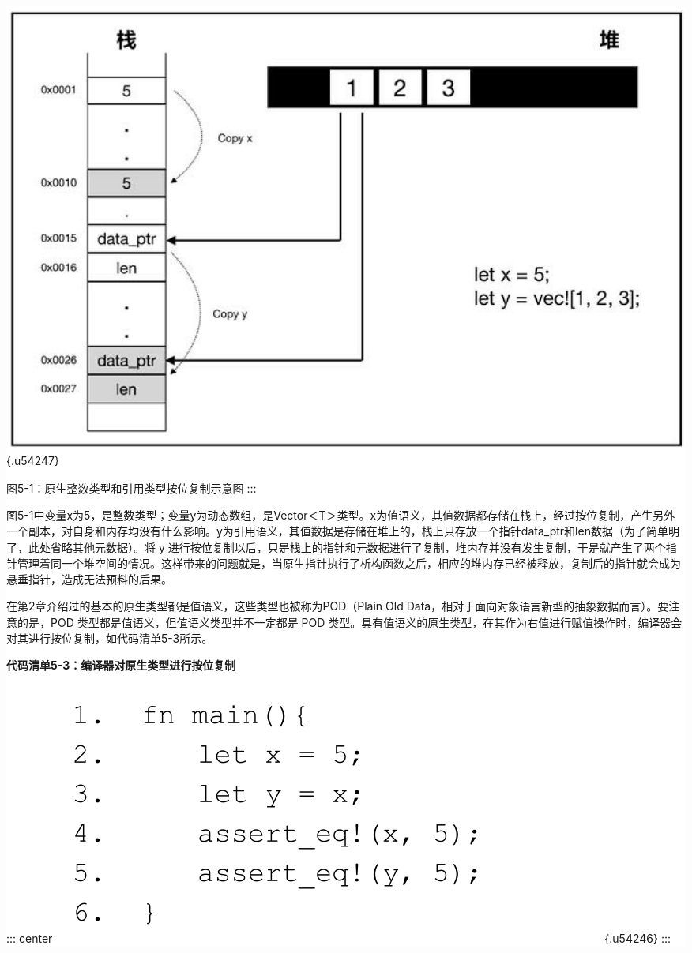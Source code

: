 ![](./media/Image00238.jpg){.u54247}

图5-1：原生整数类型和引用类型按位复制示意图
:::

图5-1中变量x为5，是整数类型；变量y为动态数组，是Vector＜T＞类型。x为值语义，其值数据都存储在栈上，经过按位复制，产生另外一个副本，对自身和内存均没有什么影响。y为引用语义，其值数据是存储在堆上的，栈上只存放一个指针data_ptr和len数据（为了简单明了，此处省略其他元数据）。将 y 进行按位复制以后，只是栈上的指针和元数据进行了复制，堆内存并没有发生复制，于是就产生了两个指针管理着同一个堆空间的情况。这样带来的问题就是，当原生指针执行了析构函数之后，相应的堆内存已经被释放，复制后的指针就会成为悬垂指针，造成无法预料的后果。

在第2章介绍过的基本的原生类型都是值语义，这些类型也被称为POD（Plain Old Data，相对于面向对象语言新型的抽象数据而言）。要注意的是，POD 类型都是值语义，但值语义类型并不一定都是 POD 类型。具有值语义的原生类型，在其作为右值进行赋值操作时，编译器会对其进行按位复制，如代码清单5-3所示。

**代码清单5-3：编译器对原生类型进行按位复制**

::: center
![](./media/Image00239.jpg){.u54246}
:::
